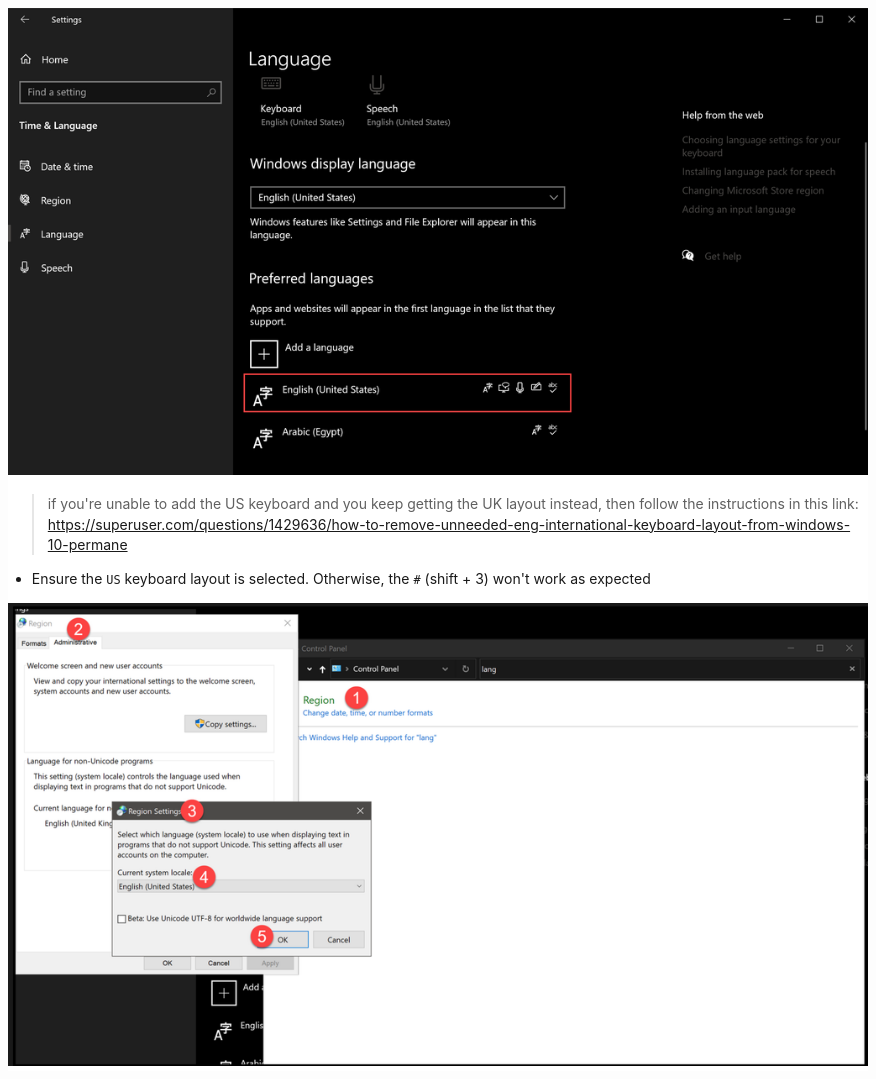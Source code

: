 ![image-20230209175133976](assets/image-20230209175133976.png)

> if you're unable to add the US keyboard and you keep getting the UK layout instead, then follow the instructions in this link: https://superuser.com/questions/1429636/how-to-remove-unneeded-eng-international-keyboard-layout-from-windows-10-permane



- Ensure the `US` keyboard layout is selected. Otherwise, the `#` (shift + 3) won't work as expected

![image-20230216154853681](assets/image-20230216154853681.png)
